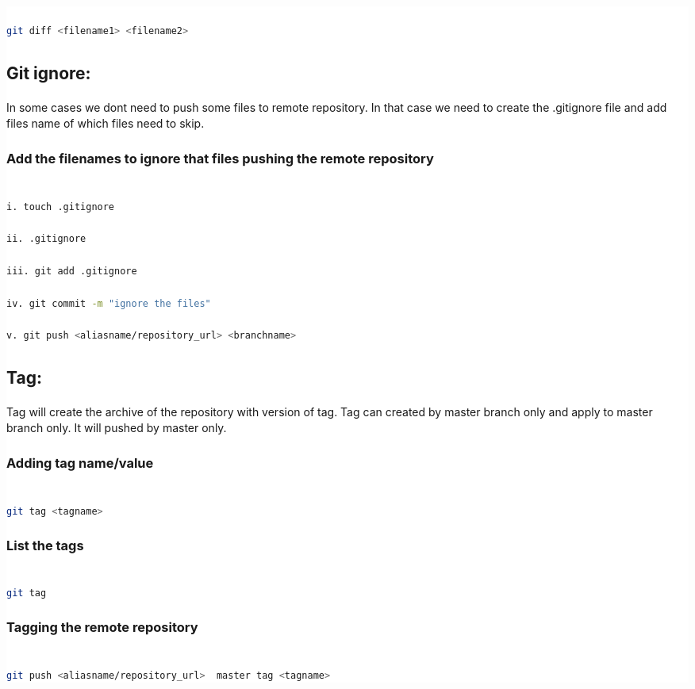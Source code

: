 ``` bash

git diff <filename1> <filename2>

```

## Git ignore:

In some cases we dont need to push some files to remote repository. In that case we need to create the .gitignore file and add files name of which files need to skip.

### Add the filenames to ignore that files pushing the remote repository

``` bash

i. touch .gitignore

ii. .gitignore

iii. git add .gitignore

iv. git commit -m "ignore the files"

v. git push <aliasname/repository_url> <branchname>

```

## Tag:

Tag will create the archive of the repository with version of tag. Tag can created by master branch only and apply to master branch only. It will pushed by master only.

### Adding tag name/value

``` bash

git tag <tagname>

```

### List the tags

``` bash

git tag

```

### Tagging the remote repository

``` bash

git push <aliasname/repository_url>  master tag <tagname>  

```
